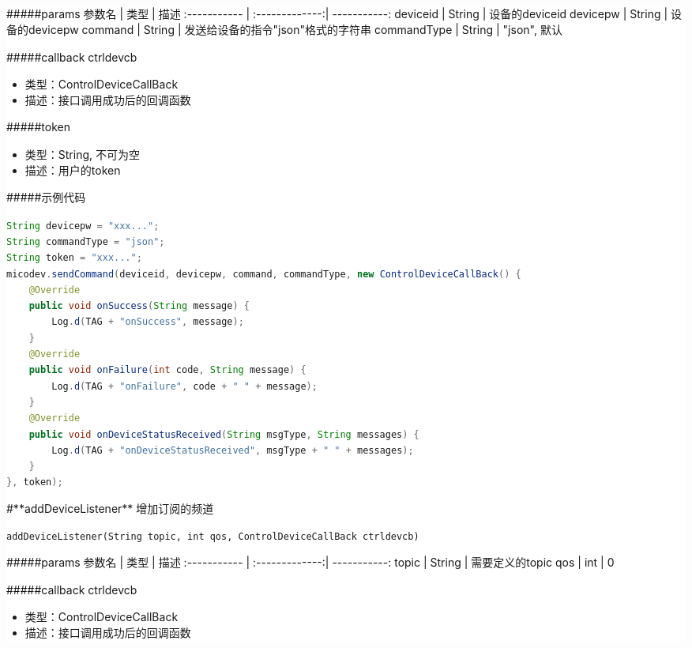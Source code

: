#####params
参数名 | 类型 | 描述
:-----------  | :-------------:| -----------:
deviceid     | String       | 设备的deviceid
devicepw     | String       | 设备的devicepw
command     | String       | 发送给设备的指令"json"格式的字符串
commandType         | String       | "json", 默认

#####callback
ctrldevcb
- 类型：ControlDeviceCallBack
- 描述：接口调用成功后的回调函数

#####token
- 类型：String, 不可为空
- 描述：用户的token

#####示例代码
```java
String devicepw = "xxx...";
String commandType = "json";
String token = "xxx...";
micodev.sendCommand(deviceid, devicepw, command, commandType, new ControlDeviceCallBack() {
    @Override
    public void onSuccess(String message) {
        Log.d(TAG + "onSuccess", message);
    }
    @Override
    public void onFailure(int code, String message) {
        Log.d(TAG + "onFailure", code + " " + message);
    }
    @Override
    public void onDeviceStatusReceived(String msgType, String messages) {
        Log.d(TAG + "onDeviceStatusReceived", msgType + " " + messages);
    }
}, token);
```

<div id="addDeviceListener"></div>
#**addDeviceListener**
	增加订阅的频道

    addDeviceListener(String topic, int qos, ControlDeviceCallBack ctrldevcb)

#####params
参数名 | 类型 | 描述
:-----------  | :-------------:| -----------:
topic     | String       | 需要定义的topic
qos     | int       | 0

#####callback
ctrldevcb
- 类型：ControlDeviceCallBack
- 描述：接口调用成功后的回调函数
